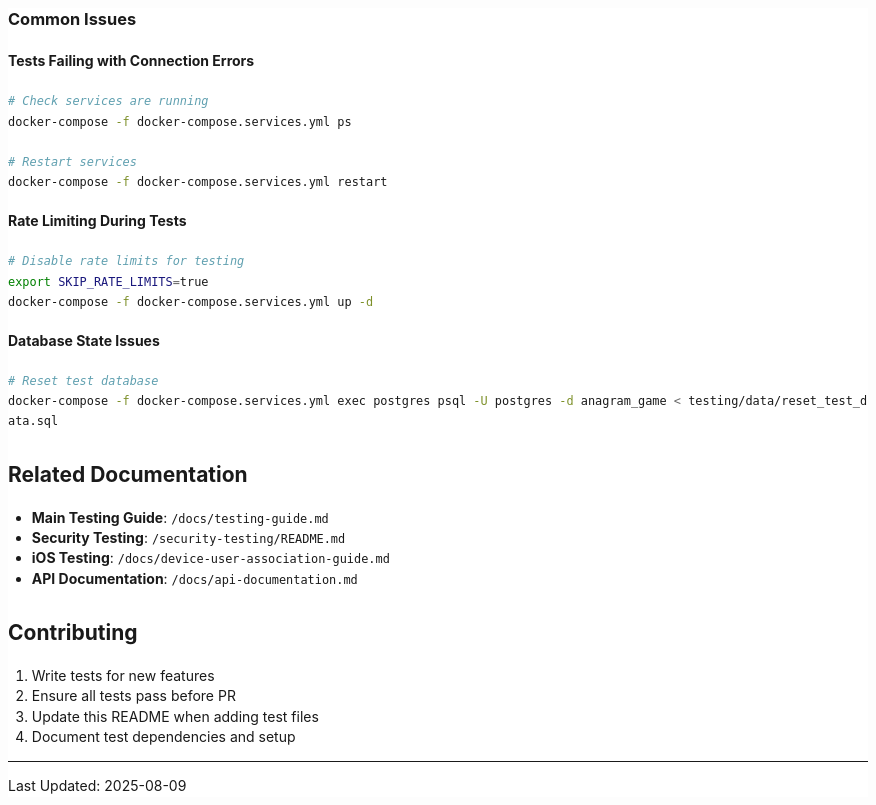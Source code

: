 ### Common Issues

#### Tests Failing with Connection Errors
```bash
# Check services are running
docker-compose -f docker-compose.services.yml ps

# Restart services
docker-compose -f docker-compose.services.yml restart
```

#### Rate Limiting During Tests
```bash
# Disable rate limits for testing
export SKIP_RATE_LIMITS=true
docker-compose -f docker-compose.services.yml up -d
```

#### Database State Issues
```bash
# Reset test database
docker-compose -f docker-compose.services.yml exec postgres psql -U postgres -d anagram_game < testing/data/reset_test_data.sql
```

## Related Documentation

- **Main Testing Guide**: `/docs/testing-guide.md`
- **Security Testing**: `/security-testing/README.md`
- **iOS Testing**: `/docs/device-user-association-guide.md`
- **API Documentation**: `/docs/api-documentation.md`

## Contributing

1. Write tests for new features
2. Ensure all tests pass before PR
3. Update this README when adding test files
4. Document test dependencies and setup

---

Last Updated: 2025-08-09